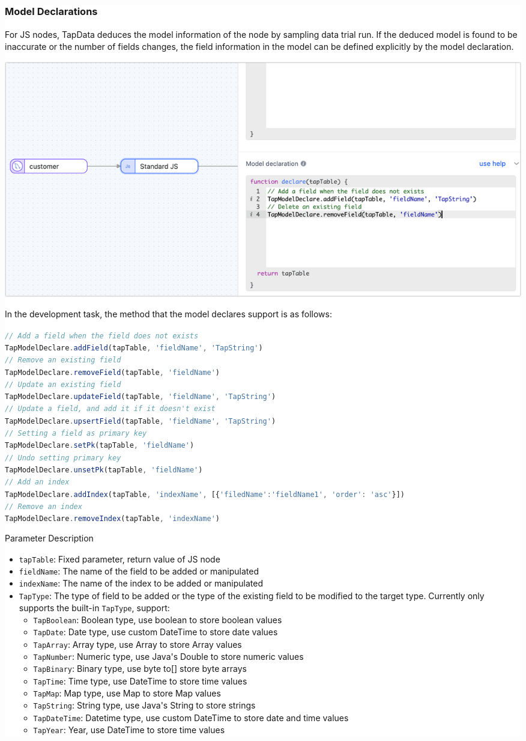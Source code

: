 ### Model Declarations

For JS nodes, TapData deduces the model information of the node by sampling data trial run. If the deduced model is found to be inaccurate or the number of fields changes, the field information in the model can be defined explicitly by the model declaration.

![](../../images/model_declarations_en.png)

In the development task, the method that the model declares support is as follows:

```javascript
// Add a field when the field does not exists
TapModelDeclare.addField(tapTable, 'fieldName', 'TapString')
// Remove an existing field
TapModelDeclare.removeField(tapTable, 'fieldName')
// Update an existing field
TapModelDeclare.updateField(tapTable, 'fieldName', 'TapString')
// Update a field, and add it if it doesn't exist
TapModelDeclare.upsertField(tapTable, 'fieldName', 'TapString')
// Setting a field as primary key
TapModelDeclare.setPk(tapTable, 'fieldName')
// Undo setting primary key
TapModelDeclare.unsetPk(tapTable, 'fieldName')
// Add an index
TapModelDeclare.addIndex(tapTable, 'indexName', [{'filedName':'fieldName1', 'order': 'asc'}])
// Remove an index
TapModelDeclare.removeIndex(tapTable, 'indexName')
```

Parameter Description

- `tapTable`: Fixed parameter, return value of JS node
- `fieldName`: The name of the field to be added or manipulated
- `indexName`: The name of the index to be added or manipulated
- `TapType`: The type of field to be added or the type of the existing field to be modified to the target type. Currently only supports the built-in `TapType`, support:
   - `TapBoolean`: Boolean type, use boolean to store boolean values
   - `TapDate`: Date type, use custom DateTime to store date values
   - `TapArray`: Array type, use Array to store Array values
   - `TapNumber`: Numeric type, use Java's Double to store numeric values
   - `TapBinary`: Binary type, use byte to[] store byte arrays
   - `TapTime`: Time type, use DateTime to store time values
   - `TapMap`: Map type, use Map to store Map values
   - `TapString`: String type, use Java's String to store strings
   - `TapDateTime`: Datetime type, use custom DateTime to store date and time values
   - `TapYear`: Year, use DateTime to store time values